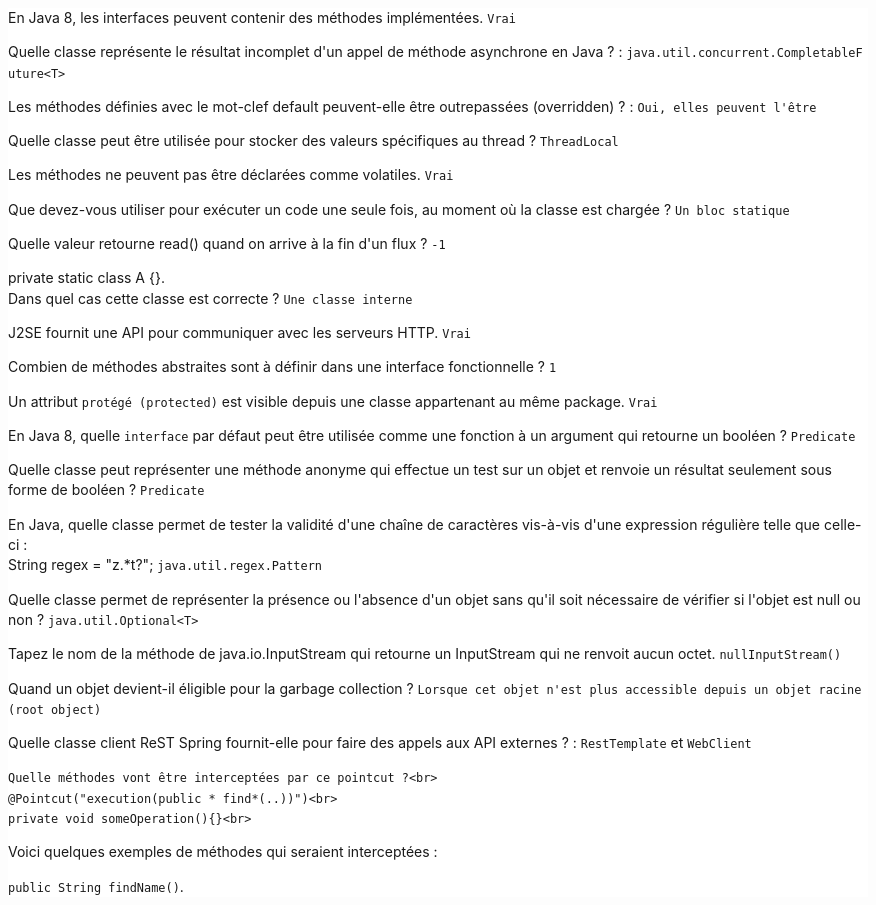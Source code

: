 En Java 8, les interfaces peuvent contenir des méthodes implémentées. `Vrai`


Quelle classe représente le résultat incomplet d'un appel de méthode asynchrone en Java ?  : `java.util.concurrent.CompletableFuture<T>`


Les méthodes définies avec le mot-clef default peuvent-elle être outrepassées (overridden) ? : `Oui, elles peuvent l'être`


Quelle classe peut être utilisée pour stocker des valeurs spécifiques au thread ? `ThreadLocal`

Les méthodes ne peuvent pas être déclarées comme volatiles. `Vrai`

Que devez-vous utiliser pour exécuter un code une seule fois, au moment où la classe est chargée ? `Un bloc statique`

Quelle valeur retourne read() quand on arrive à la fin d'un flux ? `-1`

private static class A {}.<br>
Dans quel cas cette classe est correcte ? `Une classe interne`

J2SE fournit une API pour communiquer avec les serveurs HTTP. `Vrai`

Combien de méthodes abstraites sont à définir dans une interface fonctionnelle ? `1`


Un attribut `protégé (protected)` est visible depuis une classe appartenant au même package. `Vrai`

En Java 8, quelle `interface` par défaut peut être utilisée comme une fonction à un argument qui retourne
un booléen ?  `Predicate`<br>

Quelle classe peut représenter une méthode anonyme qui effectue un test sur un objet et renvoie un
résultat seulement sous forme de booléen ? `Predicate`


En Java, quelle classe permet de tester la validité d'une chaîne de caractères vis-à-vis d'une expression
régulière telle que celle-ci :<br>
String regex = "z.*t?";  `java.util.regex.Pattern`

Quelle classe permet de représenter la présence ou l'absence d'un objet sans qu'il soit nécessaire de
vérifier si l'objet est null ou non ? `java.util.Optional<T>` 

Tapez le nom de la méthode de java.io.InputStream qui retourne un InputStream qui ne renvoit
aucun octet.  `nullInputStream()`

Quand un objet devient-il éligible pour la garbage collection ?   `Lorsque cet objet n'est plus accessible depuis un objet racine (root object)`

Quelle classe client ReST Spring fournit-elle pour faire des appels aux API externes ? : `RestTemplate` et `WebClient`

    Quelle méthodes vont être interceptées par ce pointcut ?<br>
    @Pointcut("execution(public * find*(..))")<br>
    private void someOperation(){}<br>
Voici quelques exemples de méthodes qui seraient interceptées :<br>

`public String findName()`.<br>
